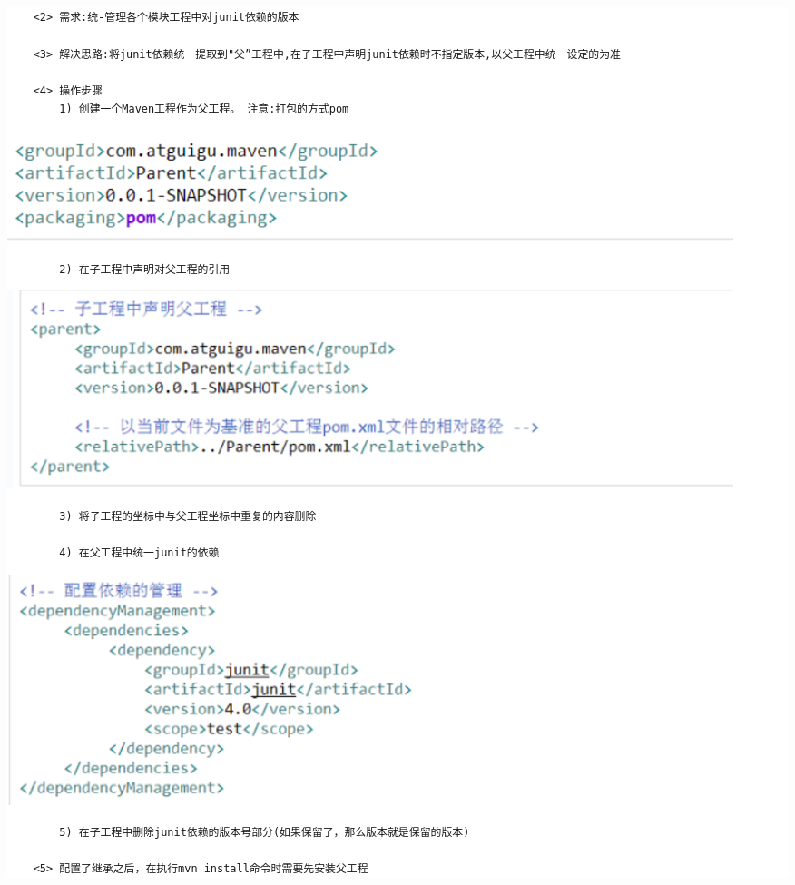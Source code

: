         <2> 需求:统-管理各个模块工程中对junit依赖的版本

        <3> 解决思路:将junit依赖统一提取到"父”工程中,在子工程中声明junit依赖时不指定版本,以父工程中统一设定的为准

        <4> 操作步骤    
            1) 创建一个Maven工程作为父工程。 注意:打包的方式pom

<img src="./img/img21.png" width = 800>

            2) 在子工程中声明对父工程的引用

<img src="./img/img19.png" width = 800>

            3) 将子工程的坐标中与父工程坐标中重复的内容删除

            4) 在父工程中统一junit的依赖

<img src="./img/img20.png" width = 800>

            5) 在子工程中删除junit依赖的版本号部分(如果保留了，那么版本就是保留的版本)

        <5> 配置了继承之后，在执行mvn install命令时需要先安装父工程
